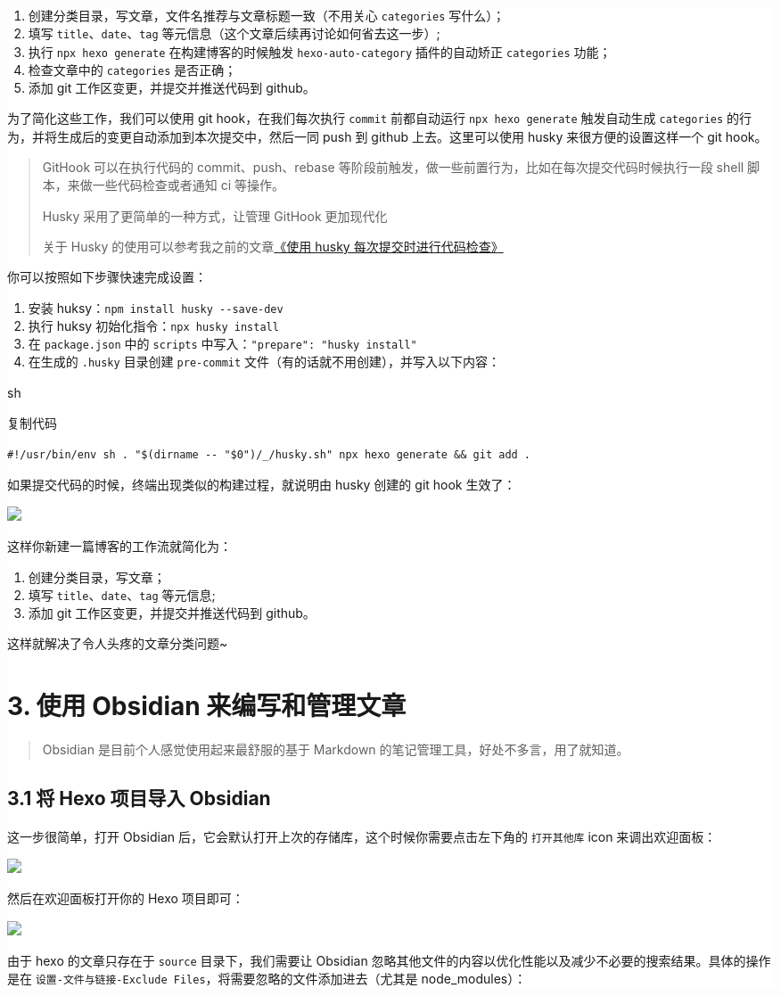 1. 创建分类目录，写文章，文件名推荐与文章标题一致（不用关心 `categories` 写什么）；
2. 填写 `title`、`date`、`tag` 等元信息（这个文章后续再讨论如何省去这一步）;
3. 执行 `npx hexo generate` 在构建博客的时候触发 `hexo-auto-category` 插件的自动矫正 `categories` 功能；
4. 检查文章中的 `categories` 是否正确；
5. 添加 git 工作区变更，并提交并推送代码到 github。

为了简化这些工作，我们可以使用 git hook，在我们每次执行 `commit` 前都自动运行 `npx hexo generate` 触发自动生成 `categories` 的行为，并将生成后的变更自动添加到本次提交中，然后一同 push 到 github 上去。这里可以使用 husky 来很方便的设置这样一个 git hook。

> GitHook 可以在执行代码的 commit、push、rebase 等阶段前触发，做一些前置行为，比如在每次提交代码时候执行一段 shell 脚本，来做一些代码检查或者通知 ci 等操作。
> 
> Husky 采用了更简单的一种方式，让管理 GitHook 更加现代化
> 
> 关于 Husky 的使用可以参考我之前的文章[《使用 husky 每次提交时进行代码检查》](https://link.juejin.cn?target=https%3A%2F%2Fblog.esunr.xyz%2F2022%2F05%2Fd36522b1089c.html "https://blog.esunr.xyz/2022/05/d36522b1089c.html")

你可以按照如下步骤快速完成设置：

1. 安装 huksy：`npm install husky --save-dev`
2. 执行 huksy 初始化指令：`npx husky install`
3. 在 `package.json` 中的 `scripts` 中写入：`"prepare": "husky install"`
4. 在生成的 `.husky` 目录创建 `pre-commit` 文件（有的话就不用创建），并写入以下内容：

sh

复制代码

`#!/usr/bin/env sh . "$(dirname -- "$0")/_/husky.sh" npx hexo generate && git add .`

如果提交代码的时候，终端出现类似的构建过程，就说明由 husky 创建的 git hook 生效了：

![](https://p3-juejin.byteimg.com/tos-cn-i-k3u1fbpfcp/dbaa8893b7674522a524a56cfdd5131e~tplv-k3u1fbpfcp-zoom-in-crop-mark:4536:0:0:0.awebp)

这样你新建一篇博客的工作流就简化为：

1. 创建分类目录，写文章；
2. 填写 `title`、`date`、`tag` 等元信息;
3. 添加 git 工作区变更，并提交并推送代码到 github。

这样就解决了令人头疼的文章分类问题~

# 3. 使用 Obsidian 来编写和管理文章

> Obsidian 是目前个人感觉使用起来最舒服的基于 Markdown 的笔记管理工具，好处不多言，用了就知道。

## 3.1 将 Hexo 项目导入 Obsidian

这一步很简单，打开 Obsidian 后，它会默认打开上次的存储库，这个时候你需要点击左下角的 `打开其他库` icon 来调出欢迎面板：

![](https://p3-juejin.byteimg.com/tos-cn-i-k3u1fbpfcp/97232aec5bd8475fb270867c1315154f~tplv-k3u1fbpfcp-zoom-in-crop-mark:4536:0:0:0.awebp)

然后在欢迎面板打开你的 Hexo 项目即可：

![](https://p3-juejin.byteimg.com/tos-cn-i-k3u1fbpfcp/66df8e0c12664850ae8a5fe8c2ab4718~tplv-k3u1fbpfcp-zoom-in-crop-mark:4536:0:0:0.awebp)

由于 hexo 的文章只存在于 `source` 目录下，我们需要让 Obsidian 忽略其他文件的内容以优化性能以及减少不必要的搜索结果。具体的操作是在 `设置-文件与链接-Exclude Files`，将需要忽略的文件添加进去（尤其是 node_modules）：
